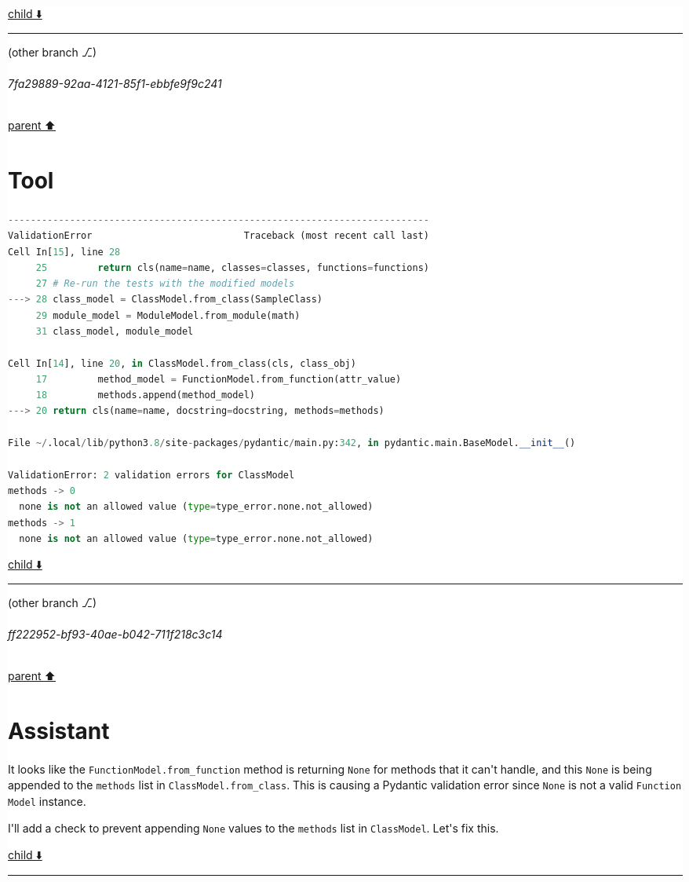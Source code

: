 [child ⬇️](#7fa29889-92aa-4121-85f1-ebbfe9f9c241)

---

(other branch ⎇)
###### 7fa29889-92aa-4121-85f1-ebbfe9f9c241
[parent ⬆️](#139da970-f69b-4cf6-98f7-659579f441fe)
# Tool

```python
---------------------------------------------------------------------------
ValidationError                           Traceback (most recent call last)
Cell In[15], line 28
     25         return cls(name=name, classes=classes, functions=functions)
     27 # Re-run the tests with the modified models
---> 28 class_model = ClassModel.from_class(SampleClass)
     29 module_model = ModuleModel.from_module(math)
     31 class_model, module_model

Cell In[14], line 20, in ClassModel.from_class(cls, class_obj)
     17         method_model = FunctionModel.from_function(attr_value)
     18         methods.append(method_model)
---> 20 return cls(name=name, docstring=docstring, methods=methods)

File ~/.local/lib/python3.8/site-packages/pydantic/main.py:342, in pydantic.main.BaseModel.__init__()

ValidationError: 2 validation errors for ClassModel
methods -> 0
  none is not an allowed value (type=type_error.none.not_allowed)
methods -> 1
  none is not an allowed value (type=type_error.none.not_allowed)

```

[child ⬇️](#ff222952-bf93-40ae-b042-711f218c3c14)

---

(other branch ⎇)
###### ff222952-bf93-40ae-b042-711f218c3c14
[parent ⬆️](#7fa29889-92aa-4121-85f1-ebbfe9f9c241)
# Assistant

It looks like the `FunctionModel.from_function` method is returning `None` for methods that it can't handle, and this `None` is being appended to the `methods` list in `ClassModel.from_class`. This is causing a Pydantic validation error since `None` is not a valid `FunctionModel` instance.

I'll add a check to prevent appending `None` values to the `methods` list in `ClassModel`. Let's fix this.

[child ⬇️](#dc8a50cc-93c3-4ea8-952f-e8a9f46e0af2)

---